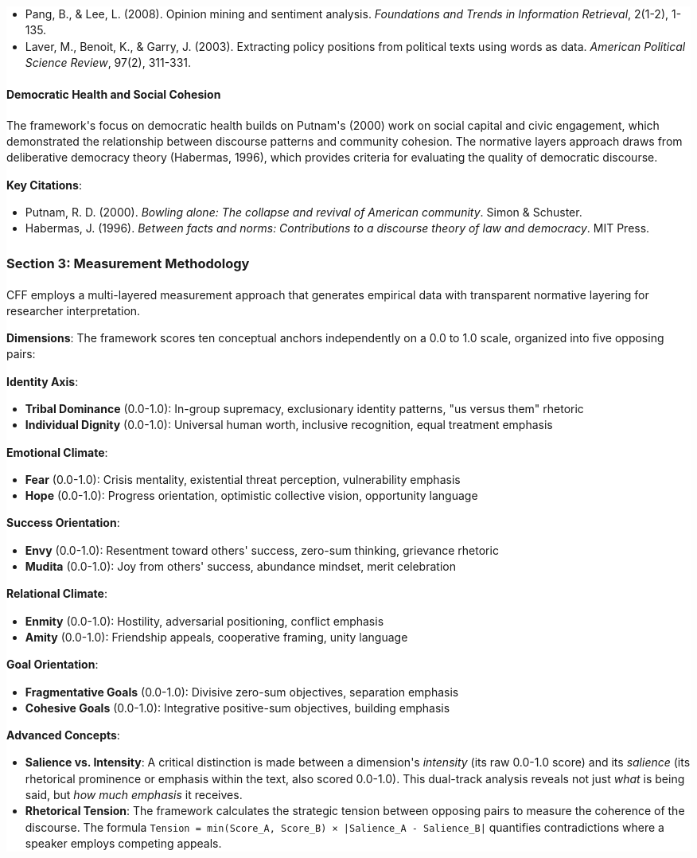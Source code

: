 - Pang, B., & Lee, L. (2008). Opinion mining and sentiment analysis. *Foundations and Trends in Information Retrieval*, 2(1-2), 1-135.
- Laver, M., Benoit, K., & Garry, J. (2003). Extracting policy positions from political texts using words as data. *American Political Science Review*, 97(2), 311-331.

#### **Democratic Health and Social Cohesion**

The framework's focus on democratic health builds on Putnam's (2000) work on social capital and civic engagement, which demonstrated the relationship between discourse patterns and community cohesion. The normative layers approach draws from deliberative democracy theory (Habermas, 1996), which provides criteria for evaluating the quality of democratic discourse.

**Key Citations**:

- Putnam, R. D. (2000). *Bowling alone: The collapse and revival of American community*. Simon & Schuster.
- Habermas, J. (1996). *Between facts and norms: Contributions to a discourse theory of law and democracy*. MIT Press.

### Section 3: Measurement Methodology

CFF employs a multi-layered measurement approach that generates empirical data with transparent normative layering for researcher interpretation.

**Dimensions**: The framework scores ten conceptual anchors independently on a 0.0 to 1.0 scale, organized into five opposing pairs:

**Identity Axis**:

- **Tribal Dominance** (0.0-1.0): In-group supremacy, exclusionary identity patterns, "us versus them" rhetoric
- **Individual Dignity** (0.0-1.0): Universal human worth, inclusive recognition, equal treatment emphasis

**Emotional Climate**:

- **Fear** (0.0-1.0): Crisis mentality, existential threat perception, vulnerability emphasis
- **Hope** (0.0-1.0): Progress orientation, optimistic collective vision, opportunity language

**Success Orientation**:

- **Envy** (0.0-1.0): Resentment toward others' success, zero-sum thinking, grievance rhetoric
- **Mudita** (0.0-1.0): Joy from others' success, abundance mindset, merit celebration

**Relational Climate**:

- **Enmity** (0.0-1.0): Hostility, adversarial positioning, conflict emphasis
- **Amity** (0.0-1.0): Friendship appeals, cooperative framing, unity language

**Goal Orientation**:

- **Fragmentative Goals** (0.0-1.0): Divisive zero-sum objectives, separation emphasis
- **Cohesive Goals** (0.0-1.0): Integrative positive-sum objectives, building emphasis

**Advanced Concepts**:

- **Salience vs. Intensity**: A critical distinction is made between a dimension's *intensity* (its raw 0.0-1.0 score) and its *salience* (its rhetorical prominence or emphasis within the text, also scored 0.0-1.0). This dual-track analysis reveals not just *what* is being said, but *how much emphasis* it receives.
- **Rhetorical Tension**: The framework calculates the strategic tension between opposing pairs to measure the coherence of the discourse. The formula `Tension = min(Score_A, Score_B) × |Salience_A - Salience_B|` quantifies contradictions where a speaker employs competing appeals.
